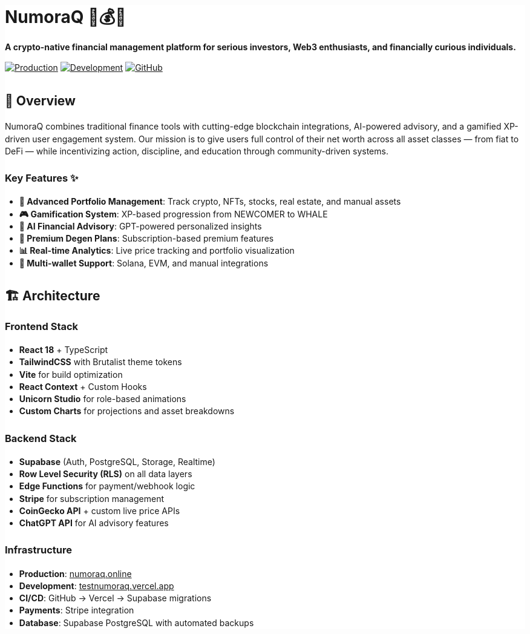 # NumoraQ 🚀💰🧠

**A crypto-native financial management platform for serious investors, Web3 enthusiasts, and financially curious individuals.**

[![Production](https://img.shields.io/badge/Production-Live-green)](https://numoraq.online/)
[![Development](https://img.shields.io/badge/Development-Live-yellow)](https://testnumoraq.vercel.app/)
[![GitHub](https://img.shields.io/badge/GitHub-Repository-blue)](https://github.com/gmnrmyr/NumoraQ)

## 🎯 Overview

NumoraQ combines traditional finance tools with cutting-edge blockchain integrations, AI-powered advisory, and a gamified XP-driven user engagement system. Our mission is to give users full control of their net worth across all asset classes — from fiat to DeFi — while incentivizing action, discipline, and education through community-driven systems.

### Key Features ✨

- **🏦 Advanced Portfolio Management**: Track crypto, NFTs, stocks, real estate, and manual assets
- **🎮 Gamification System**: XP-based progression from NEWCOMER to WHALE
- **🤖 AI Financial Advisory**: GPT-powered personalized insights
- **💎 Premium Degen Plans**: Subscription-based premium features
- **📊 Real-time Analytics**: Live price tracking and portfolio visualization
- **🔐 Multi-wallet Support**: Solana, EVM, and manual integrations

## 🏗 Architecture

### Frontend Stack
- **React 18** + TypeScript
- **TailwindCSS** with Brutalist theme tokens
- **Vite** for build optimization
- **React Context** + Custom Hooks
- **Unicorn Studio** for role-based animations
- **Custom Charts** for projections and asset breakdowns

### Backend Stack
- **Supabase** (Auth, PostgreSQL, Storage, Realtime)
- **Row Level Security (RLS)** on all data layers
- **Edge Functions** for payment/webhook logic
- **Stripe** for subscription management
- **CoinGecko API** + custom live price APIs
- **ChatGPT API** for AI advisory features

### Infrastructure
- **Production**: [numoraq.online](https://numoraq.online/)
- **Development**: [testnumoraq.vercel.app](https://testnumoraq.vercel.app/)
- **CI/CD**: GitHub → Vercel → Supabase migrations
- **Payments**: Stripe integration
- **Database**: Supabase PostgreSQL with automated backups
